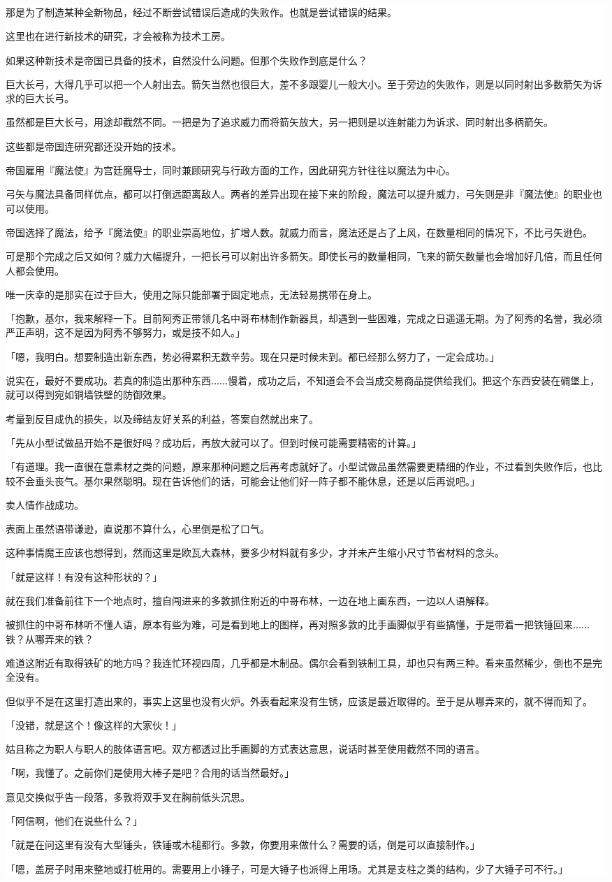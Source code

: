 那是为了制造某种全新物品，经过不断尝试错误后造成的失败作。也就是尝试错误的结果。

这里也在进行新技术的研究，才会被称为技术工房。

如果这种新技术是帝国已具备的技术，自然没什么问题。但那个失败作到底是什么？

巨大长弓，大得几乎可以把一个人射出去。箭矢当然也很巨大，差不多跟婴儿一般大小。至于旁边的失败作，则是以同时射出多数箭矢为诉求的巨大长弓。

虽然都是巨大长弓，用途却截然不同。一把是为了追求威力而将箭矢放大，另一把则是以连射能力为诉求、同时射出多柄箭矢。

这些都是帝国连研究都还没开始的技术。

帝国雇用『魔法使』为宫廷魔导士，同时兼顾研究与行政方面的工作，因此研究方针往往以魔法为中心。

弓矢与魔法具备同样优点，都可以打倒远距离敌人。两者的差异出现在接下来的阶段，魔法可以提升威力，弓矢则是非『魔法使』的职业也可以使用。

帝国选择了魔法，给予『魔法使』的职业崇高地位，扩增人数。就威力而言，魔法还是占了上风，在数量相同的情况下，不比弓矢逊色。

可是那个完成之后又如何？威力大幅提升，一把长弓可以射出许多箭矢。即使长弓的数量相同，飞来的箭矢数量也会增加好几倍，而且任何人都会使用。

唯一庆幸的是那实在过于巨大，使用之际只能部署于固定地点，无法轻易携带在身上。

「抱歉，基尔，我来解释一下。目前阿秀正带领几名中哥布林制作新器具，却遇到一些困难，完成之日遥遥无期。为了阿秀的名誉，我必须严正声明，这不是因为阿秀不够努力，或是技不如人。」

「嗯，我明白。想要制造出新东西，势必得累积无数辛劳。现在只是时候未到。都已经那么努力了，一定会成功。」

说实在，最好不要成功。若真的制造出那种东西……慢着，成功之后，不知道会不会当成交易商品提供给我们。把这个东西安装在碉堡上，就可以得到宛如铜墙铁壁的防御效果。

考量到反目成仇的损失，以及缔结友好关系的利益，答案自然就出来了。

「先从小型试做品开始不是很好吗？成功后，再放大就可以了。但到时候可能需要精密的计算。」

「有道理。我一直很在意素材之类的问题，原来那种问题之后再考虑就好了。小型试做品虽然需要更精细的作业，不过看到失败作后，也比较不会垂头丧气。基尔果然聪明。现在告诉他们的话，可能会让他们好一阵子都不能休息，还是以后再说吧。」

卖人情作战成功。

表面上虽然语带谦逊，直说那不算什么，心里倒是松了口气。

这种事情魔王应该也想得到，然而这里是欧瓦大森林，要多少材料就有多少，才并未产生缩小尺寸节省材料的念头。

「就是这样！有没有这种形状的？」

就在我们准备前往下一个地点时，擅自闯进来的多敦抓住附近的中哥布林，一边在地上画东西，一边以人语解释。

被抓住的中哥布林听不懂人语，原本有些为难，可是看到地上的图样，再对照多敦的比手画脚似乎有些搞懂，于是带着一把铁锤回来……铁？从哪弄来的铁？

难道这附近有取得铁矿的地方吗？我连忙环视四周，几乎都是木制品。偶尔会看到铁制工具，却也只有两三种。看来虽然稀少，倒也不是完全没有。

但似乎不是在这里打造出来的，事实上这里也没有火炉。外表看起来没有生锈，应该是最近取得的。至于是从哪弄来的，就不得而知了。

「没错，就是这个！像这样的大家伙！」

姑且称之为职人与职人的肢体语言吧。双方都透过比手画脚的方式表达意思，说话时甚至使用截然不同的语言。

「啊，我懂了。之前你们是使用大棒子是吧？合用的话当然最好。」

意见交换似乎告一段落，多敦将双手叉在胸前低头沉思。

「阿信啊，他们在说些什么？」

「就是在问这里有没有大型锤头，铁锤或木槌都行。多敦，你要用来做什么？需要的话，倒是可以直接制作。」

「嗯，盖房子时用来整地或打桩用的。需要用上小锤子，可是大锤子也派得上用场。尤其是支柱之类的结构，少了大锤子可不行。」

